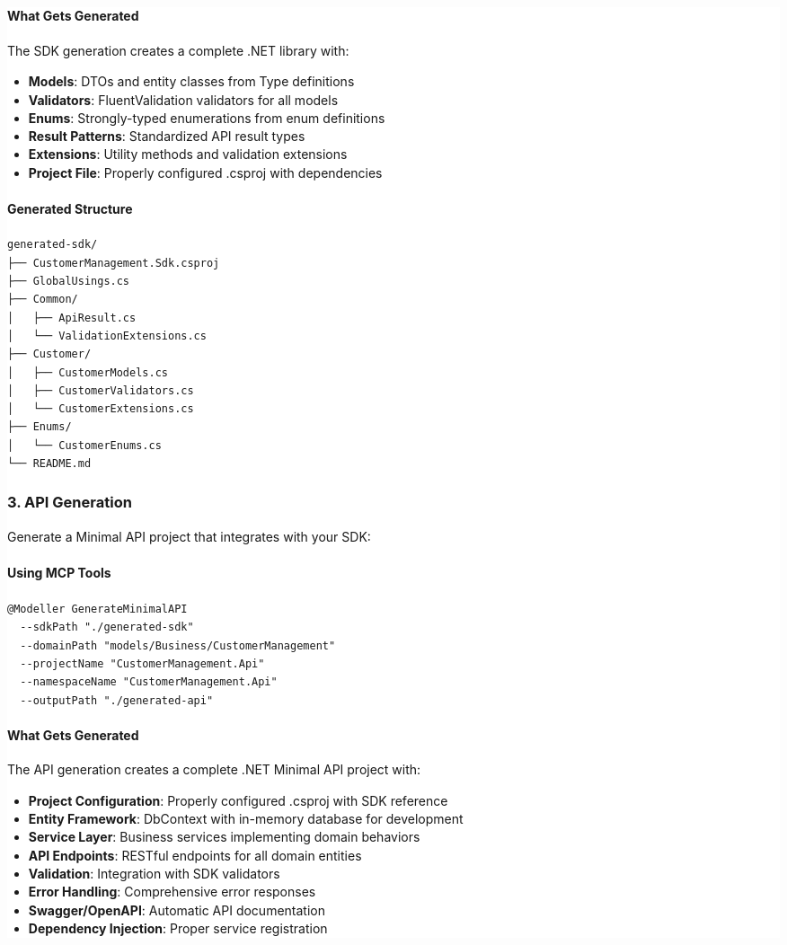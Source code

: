 #### What Gets Generated

The SDK generation creates a complete .NET library with:

- **Models**: DTOs and entity classes from Type definitions
- **Validators**: FluentValidation validators for all models
- **Enums**: Strongly-typed enumerations from enum definitions
- **Result Patterns**: Standardized API result types
- **Extensions**: Utility methods and validation extensions
- **Project File**: Properly configured .csproj with dependencies

#### Generated Structure
```
generated-sdk/
├── CustomerManagement.Sdk.csproj
├── GlobalUsings.cs
├── Common/
│   ├── ApiResult.cs
│   └── ValidationExtensions.cs
├── Customer/
│   ├── CustomerModels.cs
│   ├── CustomerValidators.cs
│   └── CustomerExtensions.cs
├── Enums/
│   └── CustomerEnums.cs
└── README.md
```

### 3. API Generation

Generate a Minimal API project that integrates with your SDK:

#### Using MCP Tools
```text
@Modeller GenerateMinimalAPI 
  --sdkPath "./generated-sdk" 
  --domainPath "models/Business/CustomerManagement" 
  --projectName "CustomerManagement.Api" 
  --namespaceName "CustomerManagement.Api" 
  --outputPath "./generated-api"
```

#### What Gets Generated

The API generation creates a complete .NET Minimal API project with:

- **Project Configuration**: Properly configured .csproj with SDK reference
- **Entity Framework**: DbContext with in-memory database for development
- **Service Layer**: Business services implementing domain behaviors
- **API Endpoints**: RESTful endpoints for all domain entities
- **Validation**: Integration with SDK validators
- **Error Handling**: Comprehensive error responses
- **Swagger/OpenAPI**: Automatic API documentation
- **Dependency Injection**: Proper service registration
